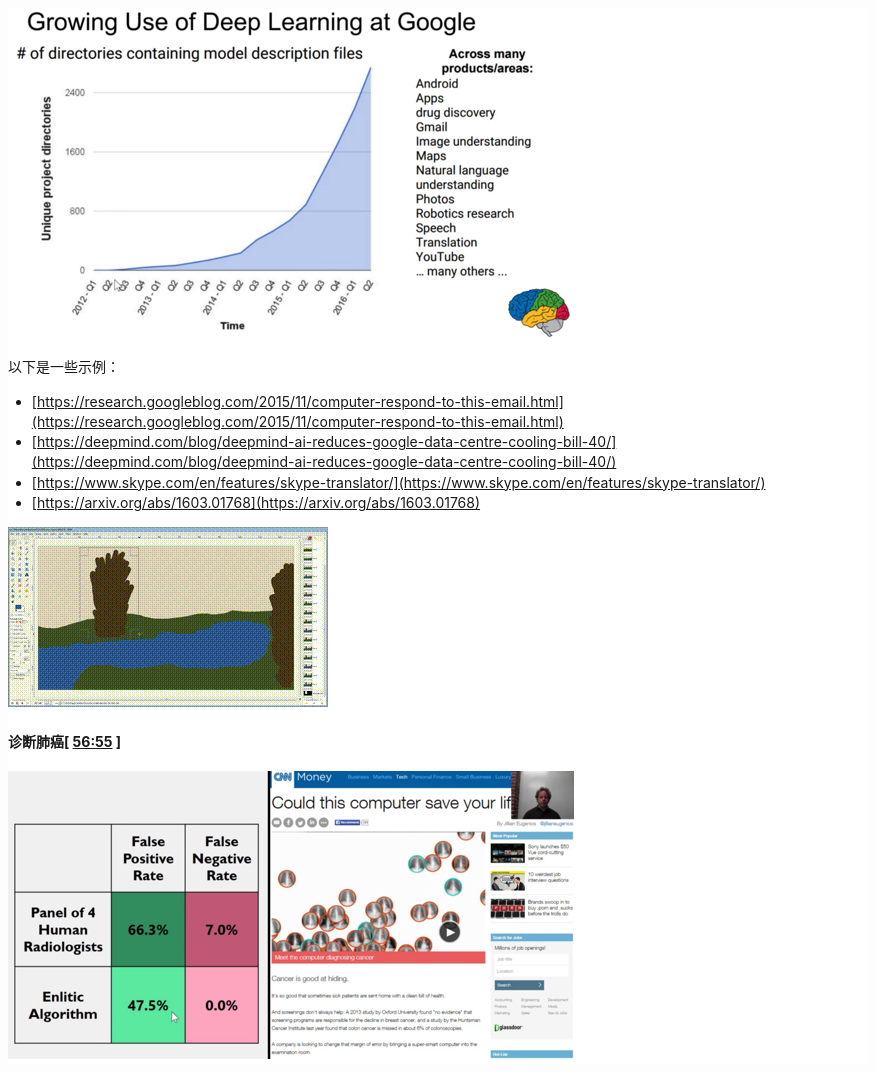 ![](../img/1_btdxcSWzAoJMPuo0qgVXKw.png)

以下是一些示例：

*   [https://research.googleblog.com/2015/11/computer-respond-to-this-email.html](https://research.googleblog.com/2015/11/computer-respond-to-this-email.html)
*   [https://deepmind.com/blog/deepmind-ai-reduces-google-data-centre-cooling-bill-40/](https://deepmind.com/blog/deepmind-ai-reduces-google-data-centre-cooling-bill-40/)
*   [https://www.skype.com/en/features/skype-translator/](https://www.skype.com/en/features/skype-translator/)
*   [https://arxiv.org/abs/1603.01768](https://arxiv.org/abs/1603.01768)

![](../img/1_BFG_B7UpS3AvJxE6lH0lug.gif)

#### 诊断肺癌[ [56:55](https://youtu.be/IPBSB1HLNLo%3Ft%3D56m55s) ]

![](../img/1__E0tiKelpZ3_7u0rOo6T5A.png)
